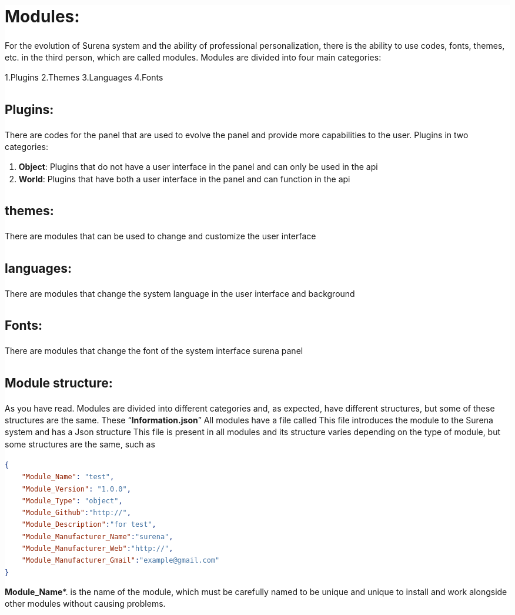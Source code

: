 # Modules:
For the evolution of Surena system and the ability of professional personalization, there is the ability to use codes, fonts, themes, etc. in the third person, which are called modules.
Modules are divided into four main categories:

1.Plugins 
2.Themes 
3.Languages 
4.Fonts

## Plugins:
There are codes for the panel that are used to evolve the panel and provide more capabilities to the user.
Plugins in two categories:
1. **Object**: Plugins that do not have a user interface in the panel and can only be used in the api
2. **World**: Plugins that have both a user interface in the panel and can function in the api

## themes:
There are modules that can be used to change and customize the user interface
## languages:
There are modules that change the system language in the user interface and background
## Fonts:
There are modules that change the font of the system interface surena panel

## Module structure:
 As you have read. Modules are divided into different categories and, as expected, have different structures, but some of these structures are the same.
 These “**Information.json**” All modules have a file called
This file introduces the module to the Surena system and has a Json structure
This file is present in all modules and its structure varies depending on the type of module, but some structures are the same, such as
```json
{
    "Module_Name": "test",
    "Module_Version": "1.0.0",
    "Module_Type": "object",
    "Module_Github":"http://",
    "Module_Description":"for test",
    "Module_Manufacturer_Name":"surena",
    "Module_Manufacturer_Web":"http://",
    "Module_Manufacturer_Gmail":"example@gmail.com"
}
```
**Module_Name***. is the name of the module, which must be carefully named to be unique and unique to install and work alongside other modules without causing problems.
